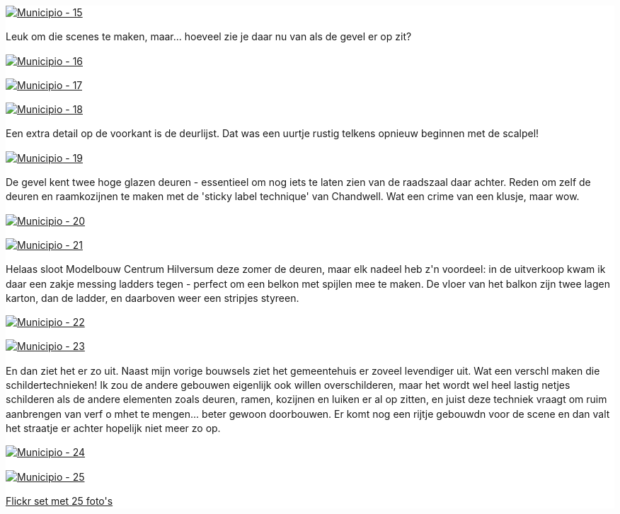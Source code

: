 <a data-flickr-embed="true" href="https://www.flickr.com/photos/driek/54085171747/in/photostream/" title="Municipio - 15"><img src="https://live.staticflickr.com/65535/54085171747_989ef60493_z.jpg" width="640" height="480" alt="Municipio - 15"/></a>


Leuk om die scenes te maken, maar... hoeveel zie je daar nu van als de gevel er op zit?

<a data-flickr-embed="true" href="https://www.flickr.com/photos/driek/54085171837/in/photostream/" title="Municipio - 16"><img src="https://live.staticflickr.com/65535/54085171837_2951fb184f_z.jpg" width="480" height="640" alt="Municipio - 16"/></a>


<a data-flickr-embed="true" href="https://www.flickr.com/photos/driek/54085171857/in/photostream/" title="Municipio - 17"><img src="https://live.staticflickr.com/65535/54085171857_825db6e2a4_z.jpg" width="480" height="640" alt="Municipio - 17"/></a>

<a data-flickr-embed="true" href="https://www.flickr.com/photos/driek/54086504675/in/photostream/" title="Municipio - 18"><img src="https://live.staticflickr.com/65535/54086504675_68eb88aa09_z.jpg" width="640" height="480" alt="Municipio - 18"/></a>

Een extra detail op de voorkant is de deurlijst. Dat was een uurtje rustig telkens opnieuw
beginnen met de scalpel!


<a data-flickr-embed="true" href="https://www.flickr.com/photos/driek/54086381854/in/photostream/" title="Municipio - 19"><img src="https://live.staticflickr.com/65535/54086381854_3d21ae6b7d_z.jpg" width="640" height="480" alt="Municipio - 19"/></a>

De gevel kent twee hoge glazen deuren - essentieel om nog iets te laten zien van de raadszaal
daar achter. Reden om zelf de deuren en raamkozijnen te maken met de 'sticky label technique' van Chandwell. Wat een crime van een klusje, maar wow.


<a data-flickr-embed="true" href="https://www.flickr.com/photos/driek/54086382079/in/photostream/" title="Municipio - 20"><img src="https://live.staticflickr.com/65535/54086382079_1ed1accb0d_z.jpg" width="640" height="480" alt="Municipio - 20"/></a>


<a data-flickr-embed="true" href="https://www.flickr.com/photos/driek/54086052381/in/photostream/" title="Municipio - 21"><img src="https://live.staticflickr.com/65535/54086052381_b99ece502e_z.jpg" width="640" height="480" alt="Municipio - 21"/></a>

Helaas sloot Modelbouw Centrum Hilversum deze zomer de deuren, maar elk nadeel heb z'n voordeel: in de uitverkoop kwam ik daar een zakje messing ladders tegen - perfect om een belkon met spijlen mee te maken. 
De vloer van het balkon zijn twee lagen karton, dan de ladder, en daarboven weer een stripjes
styreen. 

<a data-flickr-embed="true" href="https://www.flickr.com/photos/driek/54085171657/in/photostream/" title="Municipio - 22"><img src="https://live.staticflickr.com/65535/54085171657_baf8930eb8_z.jpg" width="640" height="480" alt="Municipio - 22"/></a>


<a data-flickr-embed="true" href="https://www.flickr.com/photos/driek/54085171662/in/photostream/" title="Municipio - 23"><img src="https://live.staticflickr.com/65535/54085171662_fd032dbbce_z.jpg" width="640" height="480" alt="Municipio - 23"/></a>

En dan ziet het er zo uit. Naast mijn vorige bouwsels ziet het gemeentehuis er zoveel levendiger uit. Wat een verschl maken die schildertechnieken! Ik zou de andere gebouwen eigenlijk ook willen overschilderen, maar 
het wordt wel heel lastig netjes schilderen als de andere elementen zoals deuren, ramen, kozijnen en luiken er al op zitten, en juist deze techniek vraagt om ruim aanbrengen van verf o mhet te mengen... beter gewoon doorbouwen. Er komt nog een rijtje gebouwdn voor de scene en dan valt het straatje
er achter hopelijk niet meer zo op.


<a data-flickr-embed="true" href="https://www.flickr.com/photos/driek/54086504420/in/photostream/" title="Municipio - 24"><img src="https://live.staticflickr.com/65535/54086504420_d45d130d2b_z.jpg" width="640" height="480" alt="Municipio - 24"/></a>


<a data-flickr-embed="true" href="https://www.flickr.com/photos/driek/54085171582/in/photostream/" title="Municipio - 25"><img src="https://live.staticflickr.com/65535/54085171582_484634e599_z.jpg" width="640" height="480" alt="Municipio - 25"/></a>








[Flickr set met 25 foto's](https://www.flickr.com/photos/driek/albums/72177720321434069/)

